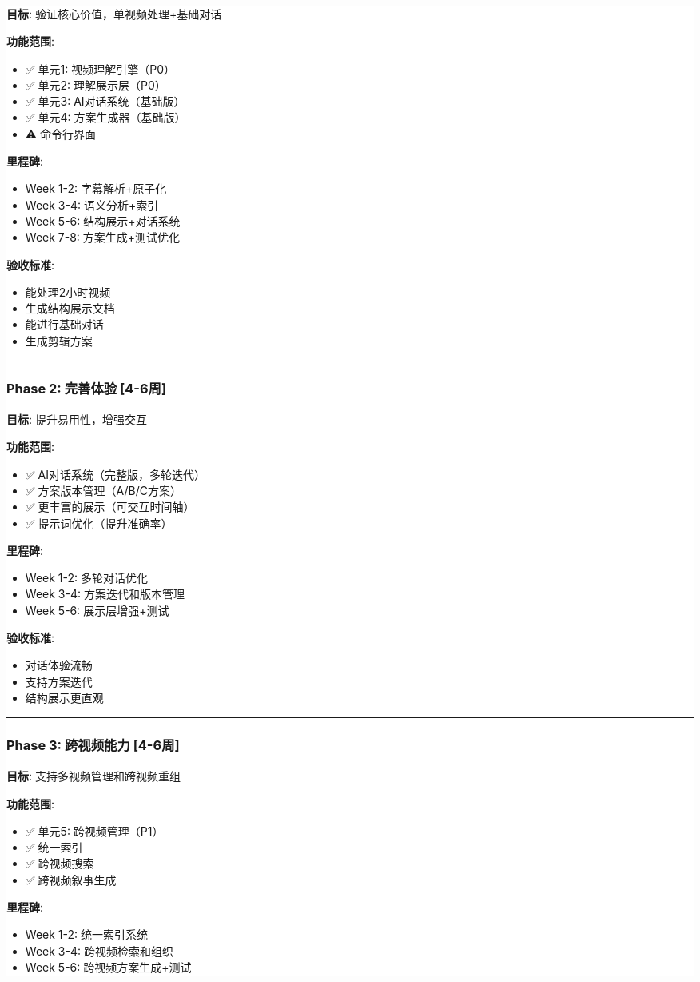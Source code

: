 **目标**: 验证核心价值，单视频处理+基础对话

**功能范围**:
- ✅ 单元1: 视频理解引擎（P0）
- ✅ 单元2: 理解展示层（P0）
- ✅ 单元3: AI对话系统（基础版）
- ✅ 单元4: 方案生成器（基础版）
- ⚠️ 命令行界面

**里程碑**:
- Week 1-2: 字幕解析+原子化
- Week 3-4: 语义分析+索引
- Week 5-6: 结构展示+对话系统
- Week 7-8: 方案生成+测试优化

**验收标准**:
- 能处理2小时视频
- 生成结构展示文档
- 能进行基础对话
- 生成剪辑方案

---

### Phase 2: 完善体验 [4-6周]

**目标**: 提升易用性，增强交互

**功能范围**:
- ✅ AI对话系统（完整版，多轮迭代）
- ✅ 方案版本管理（A/B/C方案）
- ✅ 更丰富的展示（可交互时间轴）
- ✅ 提示词优化（提升准确率）

**里程碑**:
- Week 1-2: 多轮对话优化
- Week 3-4: 方案迭代和版本管理
- Week 5-6: 展示层增强+测试

**验收标准**:
- 对话体验流畅
- 支持方案迭代
- 结构展示更直观

---

### Phase 3: 跨视频能力 [4-6周]

**目标**: 支持多视频管理和跨视频重组

**功能范围**:
- ✅ 单元5: 跨视频管理（P1）
- ✅ 统一索引
- ✅ 跨视频搜索
- ✅ 跨视频叙事生成

**里程碑**:
- Week 1-2: 统一索引系统
- Week 3-4: 跨视频检索和组织
- Week 5-6: 跨视频方案生成+测试
